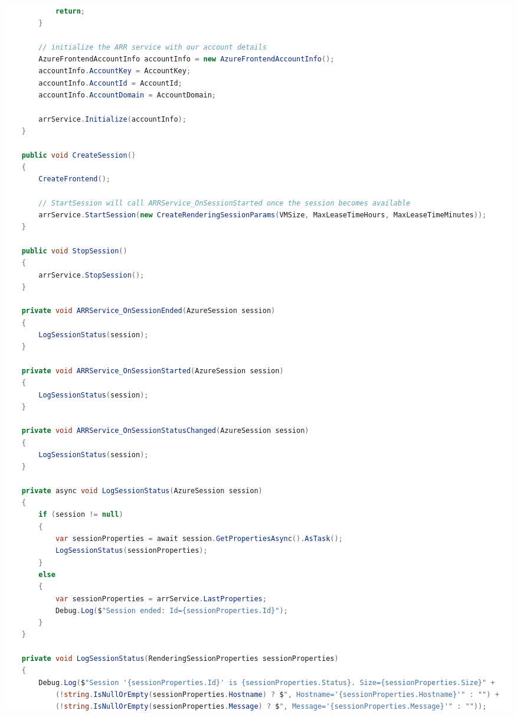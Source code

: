 ```csharp
            return;
        }

        // initialize the ARR service with our account details
        AzureFrontendAccountInfo accountInfo = new AzureFrontendAccountInfo();
        accountInfo.AccountKey = AccountKey;
        accountInfo.AccountId = AccountId;
        accountInfo.AccountDomain = AccountDomain;

        arrService.Initialize(accountInfo);
    }

    public void CreateSession()
    {
        CreateFrontend();

        // StartSession will call ARRService_OnSessionStarted once the session becomes available
        arrService.StartSession(new CreateRenderingSessionParams(VMSize, MaxLeaseTimeHours, MaxLeaseTimeMinutes));
    }

    public void StopSession()
    {
        arrService.StopSession();
    }

    private void ARRService_OnSessionEnded(AzureSession session)
    {
        LogSessionStatus(session);
    }

    private void ARRService_OnSessionStarted(AzureSession session)
    {
        LogSessionStatus(session);
    }

    private void ARRService_OnSessionStatusChanged(AzureSession session)
    {
        LogSessionStatus(session);
    }

    private async void LogSessionStatus(AzureSession session)
    {
        if (session != null)
        {
            var sessionProperties = await session.GetPropertiesAsync().AsTask();
            LogSessionStatus(sessionProperties);
        }
        else
        {
            var sessionProperties = arrService.LastProperties;
            Debug.Log($"Session ended: Id={sessionProperties.Id}");
        }
    }

    private void LogSessionStatus(RenderingSessionProperties sessionProperties)
    {
        Debug.Log($"Session '{sessionProperties.Id}' is {sessionProperties.Status}. Size={sessionProperties.Size}" +
            (!string.IsNullOrEmpty(sessionProperties.Hostname) ? $", Hostname='{sessionProperties.Hostname}'" : "") +
            (!string.IsNullOrEmpty(sessionProperties.Message) ? $", Message='{sessionProperties.Message}'" : ""));
```